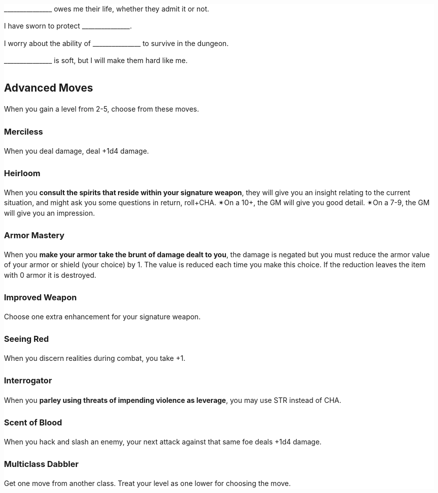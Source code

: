 \_\_\_\_\_\_\_\_\_\_\_\_\_\_\_ owes me their life, whether they admit it or
not.

I have sworn to protect \_\_\_\_\_\_\_\_\_\_\_\_\_\_\_.

I worry about the ability of \_\_\_\_\_\_\_\_\_\_\_\_\_\_\_ to survive in the
dungeon.

\_\_\_\_\_\_\_\_\_\_\_\_\_\_\_ is soft, but I will make them hard like me.

## Advanced Moves

When you gain a level from 2-5, choose from these moves.

### Merciless

When you deal damage, deal +1d4 damage.

### Heirloom

When you **consult the spirits that reside within your signature weapon**,
they will give you an insight relating to the current situation, and might ask
you some questions in return, roll+CHA. ✴On a 10+, the GM will give you good
detail. ✴On a 7-9, the GM will give you an impression.

### Armor Mastery

When you **make your armor take the brunt of damage dealt to you**, the damage
is negated but you must reduce the armor value of your armor or shield \(your
choice\) by 1. The value is reduced each time you make this choice. If the
reduction leaves the item with 0 armor it is destroyed.

### Improved Weapon

Choose one extra enhancement for your signature weapon.

### Seeing Red

When you discern realities during combat, you take +1.

### Interrogator

When you **parley using threats of impending violence as leverage**, you may
use STR instead of CHA.

### Scent of Blood

When you hack and slash an enemy, your next attack against that same foe deals
+1d4 damage.

### Multiclass Dabbler

Get one move from another class. Treat your level as one lower for choosing
the move.
